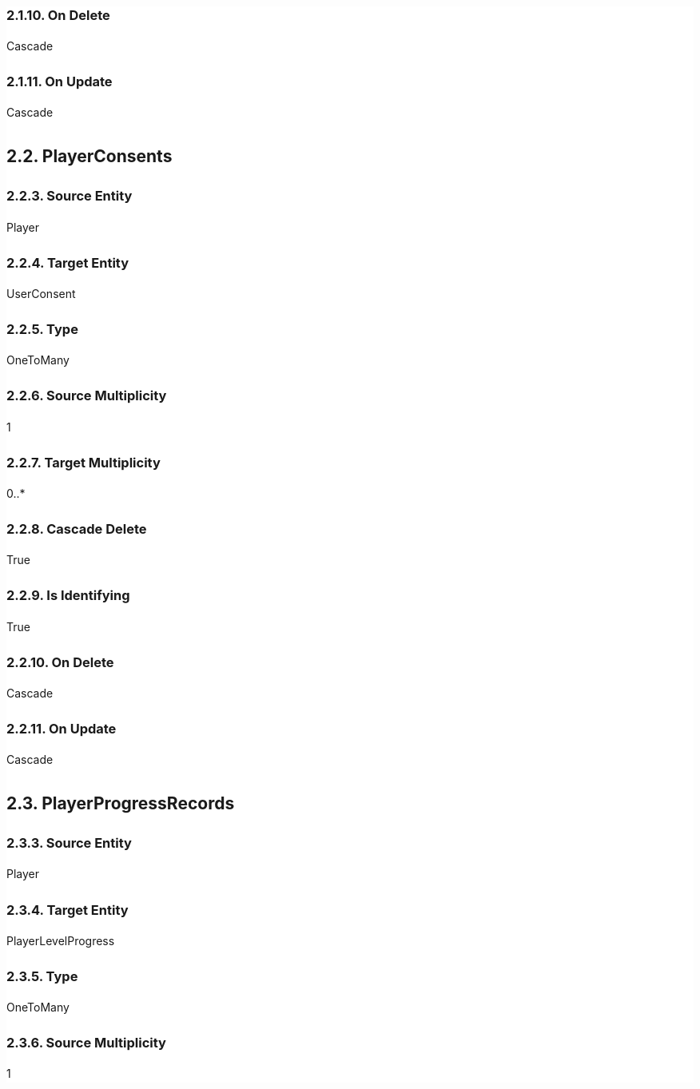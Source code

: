 ### 2.1.10. On Delete
Cascade

### 2.1.11. On Update
Cascade

## 2.2. PlayerConsents
### 2.2.3. Source Entity
Player

### 2.2.4. Target Entity
UserConsent

### 2.2.5. Type
OneToMany

### 2.2.6. Source Multiplicity
1

### 2.2.7. Target Multiplicity
0..*

### 2.2.8. Cascade Delete
True

### 2.2.9. Is Identifying
True

### 2.2.10. On Delete
Cascade

### 2.2.11. On Update
Cascade

## 2.3. PlayerProgressRecords
### 2.3.3. Source Entity
Player

### 2.3.4. Target Entity
PlayerLevelProgress

### 2.3.5. Type
OneToMany

### 2.3.6. Source Multiplicity
1
